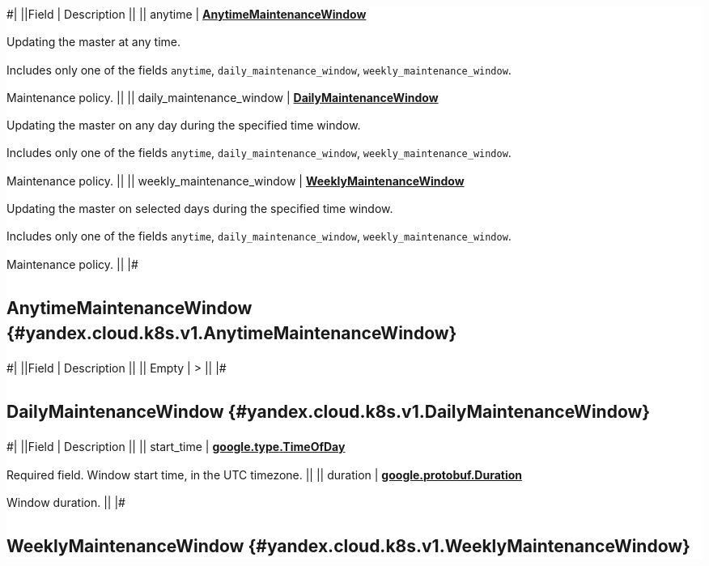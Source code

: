 #|
||Field | Description ||
|| anytime | **[AnytimeMaintenanceWindow](#yandex.cloud.k8s.v1.AnytimeMaintenanceWindow)**

Updating the master at any time.

Includes only one of the fields `anytime`, `daily_maintenance_window`, `weekly_maintenance_window`.

Maintenance policy. ||
|| daily_maintenance_window | **[DailyMaintenanceWindow](#yandex.cloud.k8s.v1.DailyMaintenanceWindow)**

Updating the master on any day during the specified time window.

Includes only one of the fields `anytime`, `daily_maintenance_window`, `weekly_maintenance_window`.

Maintenance policy. ||
|| weekly_maintenance_window | **[WeeklyMaintenanceWindow](#yandex.cloud.k8s.v1.WeeklyMaintenanceWindow)**

Updating the master on selected days during the specified time window.

Includes only one of the fields `anytime`, `daily_maintenance_window`, `weekly_maintenance_window`.

Maintenance policy. ||
|#

## AnytimeMaintenanceWindow {#yandex.cloud.k8s.v1.AnytimeMaintenanceWindow}

#|
||Field | Description ||
|| Empty | > ||
|#

## DailyMaintenanceWindow {#yandex.cloud.k8s.v1.DailyMaintenanceWindow}

#|
||Field | Description ||
|| start_time | **[google.type.TimeOfDay](https://github.com/googleapis/googleapis/blob/master/google/type/timeofday.proto)**

Required field. Window start time, in the UTC timezone. ||
|| duration | **[google.protobuf.Duration](https://developers.google.com/protocol-buffers/docs/reference/csharp/class/google/protobuf/well-known-types/duration)**

Window duration. ||
|#

## WeeklyMaintenanceWindow {#yandex.cloud.k8s.v1.WeeklyMaintenanceWindow}
